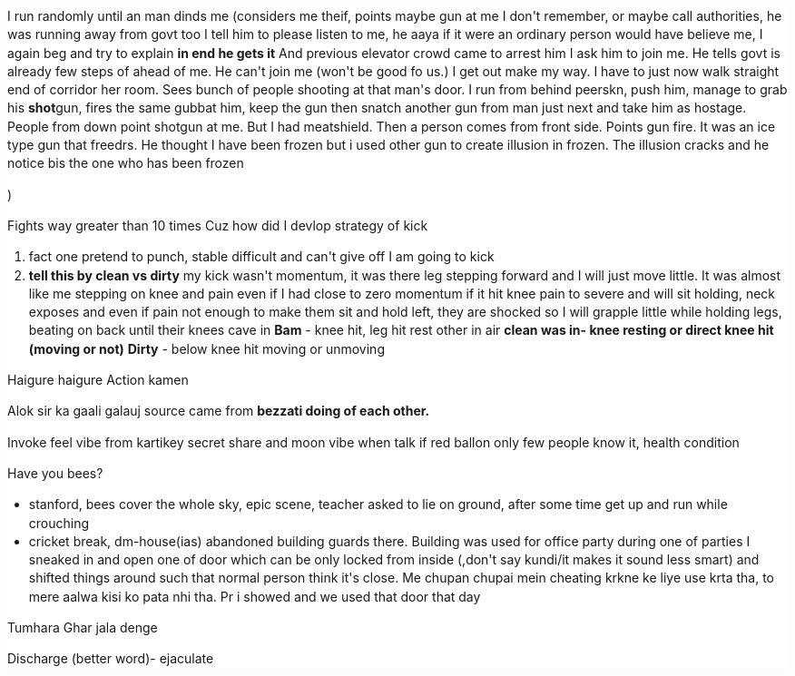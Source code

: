 I run randomly until an man dinds me (considers me theif, points maybe gun at me I don't remember, or maybe call authorities, he was running away from govt too I tell him to please listen to me, he aaya if it were an ordinary person would have believe me, I again beg and try to explain
**in end he gets it**
And previous elevator crowd came to arrest him
I ask him to join me.
He tells govt is already few steps of ahead of me. He can't join me (won't be good fo us.)
I get out make my way.
I have to just now walk straight end of corridor her room.
Sees bunch of people shooting at that man's door. I run from behind peerskn, push him, manage to grab his **shot**gun, fires the same gubbat him, keep the gun then snatch another gun from man just next and take him as hostage. 
People from down point shotgun at me. But I had meatshield. Then a person comes from front side. Points gun fire. It was an ice type gun that freedrs. He thought I have been frozen but i used other gun to create illusion in frozen.
The illusion cracks and he notice bis the one who has been frozen

)


Fights way greater than 10 times
Cuz how did I devlop strategy of kick
1) fact one pretend to punch, stable difficult and can't give off I am going to kick
2) **tell this by clean vs dirty** my kick wasn't momentum, it was there leg stepping forward and I will just move little. It was almost like me stepping on knee and pain even if I had close to zero momentum if it hit knee pain to severe and will sit holding, neck exposes and even if pain not enough to make them sit and hold left, they are shocked so I will grapple little while holding legs, beating on back until their knees cave in
**Bam** - knee hit, leg hit rest other in air 
**clean was in- knee resting or direct knee hit (moving or not)**
**Dirty** - below knee hit moving or unmoving

Haigure haigure
Action kamen

Alok sir ka gaali galauj source came from **bezzati doing of each other.**


Invoke feel vibe from kartikey secret share and moon vibe when talk if red ballon only few people know it, health condition 

Have you bees?
- stanford, bees cover the whole sky, epic scene, teacher asked to lie on ground, after some time get up and run while crouching
- cricket break, dm-house(ias) abandoned building guards there. Building was used for office party during one of parties I sneaked in and open one of door which can be only locked from inside (,don't say kundi/it makes it sound less smart) and shifted things around such that normal person think it's close. Me chupan chupai mein cheating krkne ke liye use krta tha, to mere aalwa kisi ko pata nhi tha. Pr i showed and we used that door that day 



Tumhara Ghar jala denge


Discharge (better word)- ejaculate 
